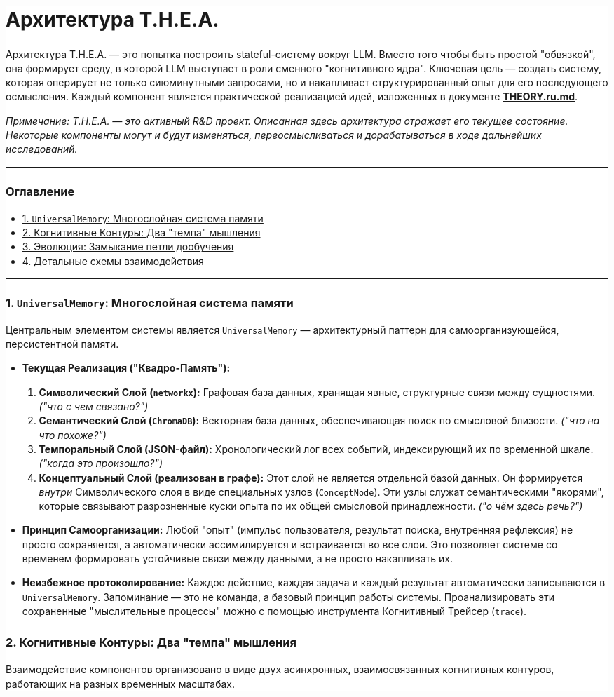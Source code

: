 # Архитектура T.H.E.A.

Архитектура T.H.E.A. — это попытка построить stateful-систему вокруг LLM. Вместо того чтобы быть простой "обвязкой", она формирует среду, в которой LLM выступает в роли сменного "когнитивного ядра". Ключевая цель — создать систему, которая оперирует не только сиюминутными запросами, но и накапливает структурированный опыт для его последующего осмысления. Каждый компонент является практической реализацией идей, изложенных в документе **[THEORY.ru.md](./THEORY.ru.md)**.

*Примечание: T.H.E.A. — это активный R&D проект. Описанная здесь архитектура отражает его текущее состояние. Некоторые компоненты могут и будут изменяться, переосмысливаться и дорабатываться в ходе дальнейших исследований.*

---

### Оглавление
*   [1. `UniversalMemory`: Многослойная система памяти](#1-universalmemory-многослойная-система-памяти)
*   [2. Когнитивные Контуры: Два "темпа" мышления](#2-когнитивные-контуры-два-темпа-мышления)
*   [3. Эволюция: Замыкание петли дообучения](#3-эволюция-замыкание-петли-дообучения)
*   [4. Детальные схемы взаимодействия](#4-детальные-схемы-взаимодействия)

---

### 1. `UniversalMemory`: Многослойная система памяти

Центральным элементом системы является `UniversalMemory` — архитектурный паттерн для самоорганизующейся, персистентной памяти.

*   **Текущая Реализация ("Квадро-Память"):**
    1.  **Символический Слой (`networkx`):** Графовая база данных, хранящая явные, структурные связи между сущностями. *("что с чем связано?")*
    2.  **Семантический Слой (`ChromaDB`):** Векторная база данных, обеспечивающая поиск по смысловой близости. *("что на что похоже?")*
    3.  **Темпоральный Слой (JSON-файл):** Хронологический лог всех событий, индексирующий их по временной шкале. *("когда это произошло?")*
    4.  **Концептуальный Слой (реализован в графе):** Этот слой не является отдельной базой данных. Он формируется *внутри* Символического слоя в виде специальных узлов (`ConceptNode`). Эти узлы служат семантическими "якорями", которые связывают разрозненные куски опыта по их общей смысловой принадлежности. *("о чём здесь речь?")*

*   **Принцип Самоорганизации:** Любой "опыт" (импульс пользователя, результат поиска, внутренняя рефлексия) не просто сохраняется, а автоматически ассимилируется и встраивается во все слои. Это позволяет системе со временем формировать устойчивые связи между данными, а не просто накапливать их.

*   **Неизбежное протоколирование:** Каждое действие, каждая задача и каждый результат автоматически записываются в `UniversalMemory`. Запоминание — это не команда, а базовый принцип работы системы. Проанализировать эти сохраненные "мыслительные процессы" можно с помощью инструмента [Когнитивный Трейсер (`trace`)](./ru/02_cognitive_tracer.md).

### 2. Когнитивные Контуры: Два "темпа" мышления

Взаимодействие компонентов организовано в виде двух асинхронных, взаимосвязанных когнитивных контуров, работающих на разных временных масштабах.
